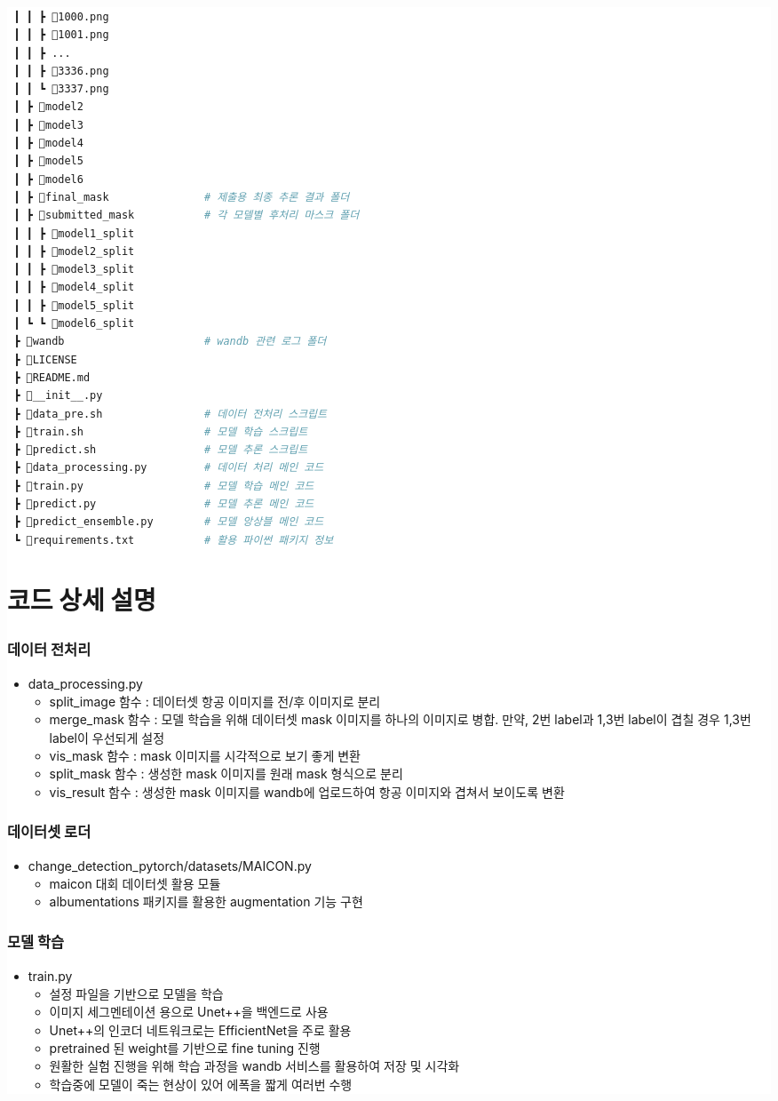 ```bash
 ┃ ┃ ┣ 📜1000.png
 ┃ ┃ ┣ 📜1001.png
 ┃ ┃ ┣ ...
 ┃ ┃ ┣ 📜3336.png
 ┃ ┃ ┗ 📜3337.png
 ┃ ┣ 📂model2
 ┃ ┣ 📂model3
 ┃ ┣ 📂model4
 ┃ ┣ 📂model5
 ┃ ┣ 📂model6
 ┃ ┣ 📂final_mask               # 제출용 최종 추론 결과 폴더
 ┃ ┣ 📂submitted_mask           # 각 모델별 후처리 마스크 폴더
 ┃ ┃ ┣ 📂model1_split
 ┃ ┃ ┣ 📂model2_split
 ┃ ┃ ┣ 📂model3_split
 ┃ ┃ ┣ 📂model4_split
 ┃ ┃ ┣ 📂model5_split
 ┃ ┗ ┗ 📂model6_split
 ┣ 📂wandb                      # wandb 관련 로그 폴더
 ┣ 📜LICENSE
 ┣ 📜README.md
 ┣ 📜__init__.py
 ┣ 📜data_pre.sh                # 데이터 전처리 스크립트
 ┣ 📜train.sh                   # 모델 학습 스크립트
 ┣ 📜predict.sh                 # 모델 추론 스크립트
 ┣ 📜data_processing.py         # 데이터 처리 메인 코드
 ┣ 📜train.py                   # 모델 학습 메인 코드
 ┣ 📜predict.py                 # 모델 추론 메인 코드
 ┣ 📜predict_ensemble.py        # 모델 앙상블 메인 코드
 ┗ 📜requirements.txt           # 활용 파이썬 패키지 정보
```

# 코드 상세 설명

### 데이터 전처리
  - data_processing.py
    - split_image 함수 : 데이터셋 항공 이미지를 전/후 이미지로 분리
    - merge_mask 함수 : 모델 학습을 위해 데이터셋 mask 이미지를 하나의 이미지로 병합. 만약, 2번 label과 1,3번 label이 겹칠 경우 1,3번 label이 우선되게 설정
    - vis_mask 함수 : mask 이미지를 시각적으로 보기 좋게 변환
    - split_mask 함수 : 생성한 mask 이미지를 원래 mask 형식으로 분리
    - vis_result 함수 : 생성한 mask 이미지를 wandb에 업로드하여 항공 이미지와 겹쳐서 보이도록 변환

### 데이터셋 로더
  - change_detection_pytorch/datasets/MAICON.py
    - maicon 대회 데이터셋 활용 모듈
    - albumentations 패키지를 활용한 augmentation 기능 구현

### 모델 학습
  - train.py
    - 설정 파일을 기반으로 모델을 학습
    - 이미지 세그멘테이션 용으로 Unet++을 백엔드로 사용
    - Unet++의 인코더 네트워크로는 EfficientNet을 주로 활용
    - pretrained 된 weight를 기반으로 fine tuning 진행
    - 원활한 실험 진행을 위해 학습 과정을 wandb 서비스를 활용하여 저장 및 시각화
    - 학습중에 모델이 죽는 현상이 있어 에폭을 짧게 여러번 수행
      